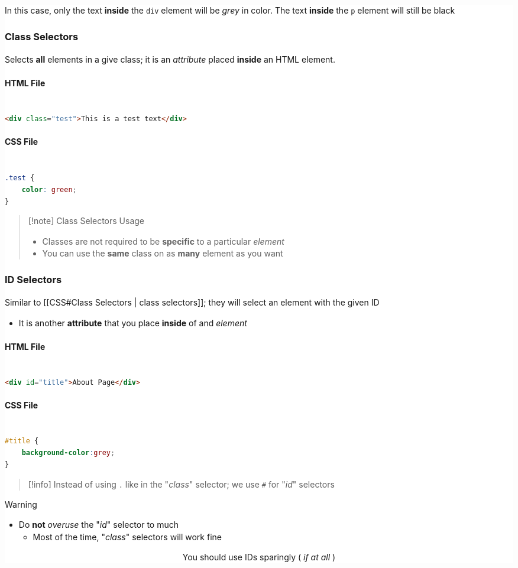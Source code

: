 In this case, only the text **inside** the `div` element will be *grey* in color. The text **inside** the `p` element will still be black

### Class Selectors

Selects **all** elements in a give class; it is an *attribute* placed **inside** an HTML element.

#### HTML File

```html

<div class="test">This is a test text</div>

```

#### CSS File

```css

.test {
	color: green;
}

```

>[!note] Class Selectors Usage
>- Classes are not required to be **specific** to a particular *element*
>- You can use the **same** class on as **many** element as you want

### ID Selectors

Similar to [[CSS#Class Selectors | class selectors]]; they will select an element with the given ID

- It is another **attribute** that you place **inside** of and *element*

#### HTML File

```html

<div id="title">About Page</div>

```

#### CSS File

```css

#title {
	background-color:grey;
}

```

>[!info]
>Instead of using `.` like in the "*class*" selector; we use `#` for "*id*" selectors

>[!warning]
>- Do **not** *overuse* the "*id*" selector to much
>	- Most of the time, "*class*" selectors will work fine
><p align="center" style="color: white:">You should use IDs sparingly ( <em>if at all</em> )</p>
